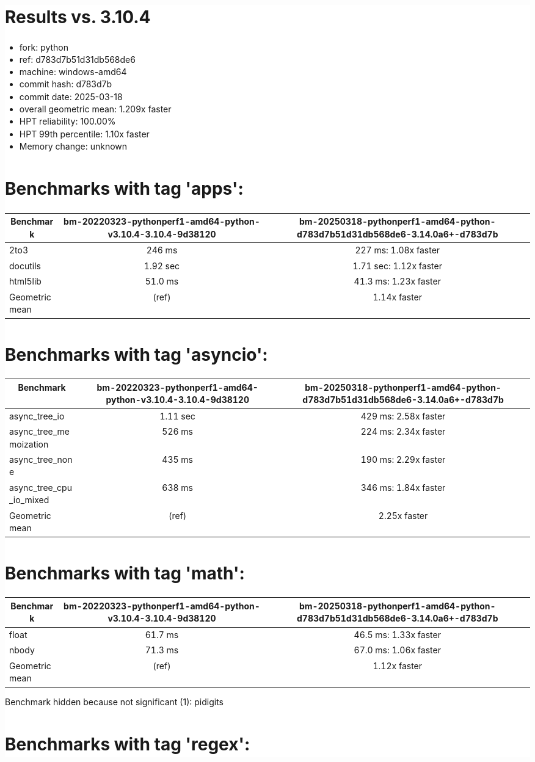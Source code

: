 # Results vs. 3.10.4

- fork: python
- ref: d783d7b51d31db568de6
- machine: windows-amd64
- commit hash: d783d7b
- commit date: 2025-03-18
- overall geometric mean: 1.209x faster
- HPT reliability: 100.00%
- HPT 99th percentile: 1.10x faster
- Memory change: unknown

Benchmarks with tag 'apps':
===========================

| Benchmark      | bm-20220323-pythonperf1-amd64-python-v3.10.4-3.10.4-9d38120 | bm-20250318-pythonperf1-amd64-python-d783d7b51d31db568de6-3.14.0a6+-d783d7b |
|----------------|:-----------------------------------------------------------:|:---------------------------------------------------------------------------:|
| 2to3           | 246 ms                                                      | 227 ms: 1.08x faster                                                        |
| docutils       | 1.92 sec                                                    | 1.71 sec: 1.12x faster                                                      |
| html5lib       | 51.0 ms                                                     | 41.3 ms: 1.23x faster                                                       |
| Geometric mean | (ref)                                                       | 1.14x faster                                                                |

Benchmarks with tag 'asyncio':
==============================

| Benchmark               | bm-20220323-pythonperf1-amd64-python-v3.10.4-3.10.4-9d38120 | bm-20250318-pythonperf1-amd64-python-d783d7b51d31db568de6-3.14.0a6+-d783d7b |
|-------------------------|:-----------------------------------------------------------:|:---------------------------------------------------------------------------:|
| async_tree_io           | 1.11 sec                                                    | 429 ms: 2.58x faster                                                        |
| async_tree_memoization  | 526 ms                                                      | 224 ms: 2.34x faster                                                        |
| async_tree_none         | 435 ms                                                      | 190 ms: 2.29x faster                                                        |
| async_tree_cpu_io_mixed | 638 ms                                                      | 346 ms: 1.84x faster                                                        |
| Geometric mean          | (ref)                                                       | 2.25x faster                                                                |

Benchmarks with tag 'math':
===========================

| Benchmark      | bm-20220323-pythonperf1-amd64-python-v3.10.4-3.10.4-9d38120 | bm-20250318-pythonperf1-amd64-python-d783d7b51d31db568de6-3.14.0a6+-d783d7b |
|----------------|:-----------------------------------------------------------:|:---------------------------------------------------------------------------:|
| float          | 61.7 ms                                                     | 46.5 ms: 1.33x faster                                                       |
| nbody          | 71.3 ms                                                     | 67.0 ms: 1.06x faster                                                       |
| Geometric mean | (ref)                                                       | 1.12x faster                                                                |

Benchmark hidden because not significant (1): pidigits

Benchmarks with tag 'regex':
============================
